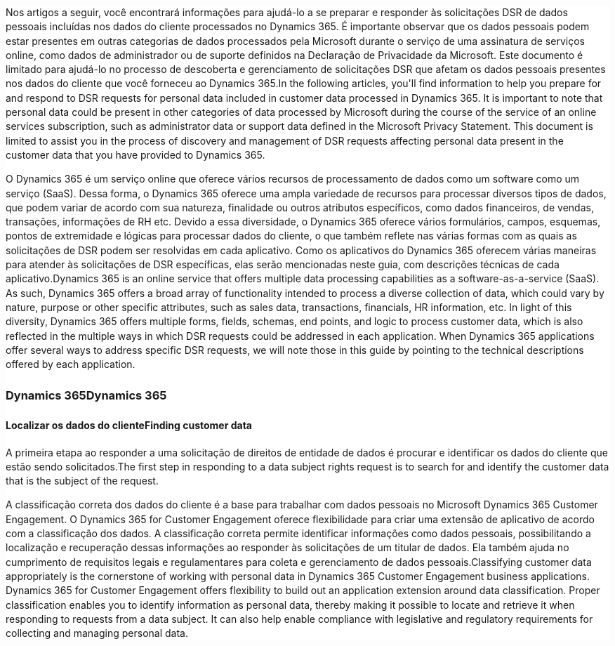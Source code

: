 <span data-ttu-id="9e6df-p114">Nos artigos a seguir, você encontrará informações para ajudá-lo a se preparar e responder às solicitações DSR de dados pessoais incluídas nos dados do cliente processados no Dynamics 365. É importante observar que os dados pessoais podem estar presentes em outras categorias de dados processados pela Microsoft durante o serviço de uma assinatura de serviços online, como dados de administrador ou de suporte definidos na Declaração de Privacidade da Microsoft. Este documento é limitado para ajudá-lo no processo de descoberta e gerenciamento de solicitações DSR que afetam os dados pessoais presentes nos dados do cliente que você forneceu ao Dynamics 365.</span><span class="sxs-lookup"><span data-stu-id="9e6df-p114">In the following articles, you'll find information to help you prepare for and respond to DSR requests for personal data included in customer data processed in Dynamics 365. It is important to note that personal data could be present in other categories of data processed by Microsoft during the course of the service of an online services subscription, such as administrator data or support data defined in the Microsoft Privacy Statement. This document is limited to assist you in the process of discovery and management of DSR requests affecting personal data present in the customer data that you have provided to Dynamics 365.</span></span>

<span data-ttu-id="9e6df-p115">O Dynamics 365 é um serviço online que oferece vários recursos de processamento de dados como um software como um serviço (SaaS). Dessa forma, o Dynamics 365 oferece uma ampla variedade de recursos para processar diversos tipos de dados, que podem variar de acordo com sua natureza, finalidade ou outros atributos específicos, como dados financeiros, de vendas, transações, informações de RH etc. Devido a essa diversidade, o Dynamics 365 oferece vários formulários, campos, esquemas, pontos de extremidade e lógicas para processar dados do cliente, o que também reflete nas várias formas com as quais as solicitações de DSR podem ser resolvidas em cada aplicativo. Como os aplicativos do Dynamics 365 oferecem várias maneiras para atender às solicitações de DSR específicas, elas serão mencionadas neste guia, com descrições técnicas de cada aplicativo.</span><span class="sxs-lookup"><span data-stu-id="9e6df-p115">Dynamics 365 is an online service that offers multiple data processing capabilities as a software-as-a-service (SaaS). As such, Dynamics 365 offers a broad array of functionality intended to process a diverse collection of data, which could vary by nature, purpose or other specific attributes, such as sales data, transactions, financials, HR information, etc. In light of this diversity, Dynamics 365 offers multiple forms, fields, schemas, end points, and logic to process customer data, which is also reflected in the multiple ways in which DSR requests could be addressed in each application. When Dynamics 365 applications offer several ways to address specific DSR requests, we will note those in this guide by pointing to the technical descriptions offered by each application.</span></span>

### <a name="dynamics-365"></a><span data-ttu-id="9e6df-164">Dynamics 365</span><span class="sxs-lookup"><span data-stu-id="9e6df-164">Dynamics 365</span></span>

#### <a name="finding-customer-data"></a><span data-ttu-id="9e6df-165">Localizar os dados do cliente</span><span class="sxs-lookup"><span data-stu-id="9e6df-165">Finding customer data</span></span>

<span data-ttu-id="9e6df-166">A primeira etapa ao responder a uma solicitação de direitos de entidade de dados é procurar e identificar os dados do cliente que estão sendo solicitados.</span><span class="sxs-lookup"><span data-stu-id="9e6df-166">The first step in responding to a data subject rights request is to search for and identify the customer data that is the subject of the request.</span></span>

<span data-ttu-id="9e6df-p116">A classificação correta dos dados do cliente é a base para trabalhar com dados pessoais no Microsoft Dynamics 365 Customer Engagement. O Dynamics 365 for Customer Engagement oferece flexibilidade para criar uma extensão de aplicativo de acordo com a classificação dos dados. A classificação correta permite identificar informações como dados pessoais, possibilitando a localização e recuperação dessas informações ao responder às solicitações de um titular de dados. Ela também ajuda no cumprimento de requisitos legais e regulamentares para coleta e gerenciamento de dados pessoais.</span><span class="sxs-lookup"><span data-stu-id="9e6df-p116">Classifying customer data appropriately is the cornerstone of working with personal data in Dynamics 365 Customer Engagement business applications. Dynamics 365 for Customer Engagement offers flexibility to build out an application extension around data classification. Proper classification enables you to identify information as personal data, thereby making it possible to locate and retrieve it when responding to requests from a data subject. It can also help enable compliance with legislative and regulatory requirements for collecting and managing personal data.</span></span>
